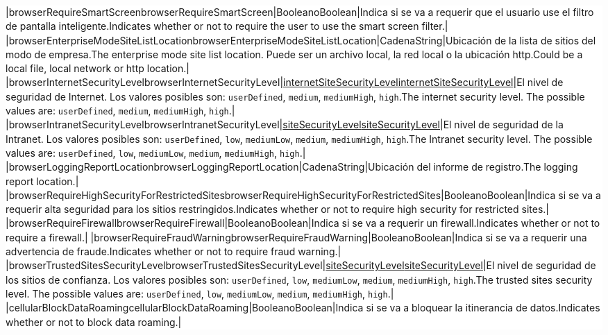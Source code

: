 |<span data-ttu-id="c1e7e-184">browserRequireSmartScreen</span><span class="sxs-lookup"><span data-stu-id="c1e7e-184">browserRequireSmartScreen</span></span>|<span data-ttu-id="c1e7e-185">Booleano</span><span class="sxs-lookup"><span data-stu-id="c1e7e-185">Boolean</span></span>|<span data-ttu-id="c1e7e-186">Indica si se va a requerir que el usuario use el filtro de pantalla inteligente.</span><span class="sxs-lookup"><span data-stu-id="c1e7e-186">Indicates whether or not to require the user to use the smart screen filter.</span></span>|
|<span data-ttu-id="c1e7e-187">browserEnterpriseModeSiteListLocation</span><span class="sxs-lookup"><span data-stu-id="c1e7e-187">browserEnterpriseModeSiteListLocation</span></span>|<span data-ttu-id="c1e7e-188">Cadena</span><span class="sxs-lookup"><span data-stu-id="c1e7e-188">String</span></span>|<span data-ttu-id="c1e7e-189">Ubicación de la lista de sitios del modo de empresa.</span><span class="sxs-lookup"><span data-stu-id="c1e7e-189">The enterprise mode site list location.</span></span> <span data-ttu-id="c1e7e-190">Puede ser un archivo local, la red local o la ubicación http.</span><span class="sxs-lookup"><span data-stu-id="c1e7e-190">Could be a local file, local network or http location.</span></span>|
|<span data-ttu-id="c1e7e-191">browserInternetSecurityLevel</span><span class="sxs-lookup"><span data-stu-id="c1e7e-191">browserInternetSecurityLevel</span></span>|[<span data-ttu-id="c1e7e-192">internetSiteSecurityLevel</span><span class="sxs-lookup"><span data-stu-id="c1e7e-192">internetSiteSecurityLevel</span></span>](../resources/intune_deviceconfig_internetsitesecuritylevel.md)|<span data-ttu-id="c1e7e-p110">El nivel de seguridad de Internet. Los valores posibles son: `userDefined`, `medium`, `mediumHigh`, `high`.</span><span class="sxs-lookup"><span data-stu-id="c1e7e-p110">The internet security level. The possible values are: `userDefined`, `medium`, `mediumHigh`, `high`.</span></span>|
|<span data-ttu-id="c1e7e-195">browserIntranetSecurityLevel</span><span class="sxs-lookup"><span data-stu-id="c1e7e-195">browserIntranetSecurityLevel</span></span>|[<span data-ttu-id="c1e7e-196">siteSecurityLevel</span><span class="sxs-lookup"><span data-stu-id="c1e7e-196">siteSecurityLevel</span></span>](../resources/intune_deviceconfig_sitesecuritylevel.md)|<span data-ttu-id="c1e7e-p111">El nivel de seguridad de la Intranet. Los valores posibles son: `userDefined`, `low`, `mediumLow`, `medium`, `mediumHigh`, `high`.</span><span class="sxs-lookup"><span data-stu-id="c1e7e-p111">The Intranet security level. The possible values are: `userDefined`, `low`, `mediumLow`, `medium`, `mediumHigh`, `high`.</span></span>|
|<span data-ttu-id="c1e7e-199">browserLoggingReportLocation</span><span class="sxs-lookup"><span data-stu-id="c1e7e-199">browserLoggingReportLocation</span></span>|<span data-ttu-id="c1e7e-200">Cadena</span><span class="sxs-lookup"><span data-stu-id="c1e7e-200">String</span></span>|<span data-ttu-id="c1e7e-201">Ubicación del informe de registro.</span><span class="sxs-lookup"><span data-stu-id="c1e7e-201">The logging report location.</span></span>|
|<span data-ttu-id="c1e7e-202">browserRequireHighSecurityForRestrictedSites</span><span class="sxs-lookup"><span data-stu-id="c1e7e-202">browserRequireHighSecurityForRestrictedSites</span></span>|<span data-ttu-id="c1e7e-203">Booleano</span><span class="sxs-lookup"><span data-stu-id="c1e7e-203">Boolean</span></span>|<span data-ttu-id="c1e7e-204">Indica si se va a requerir alta seguridad para los sitios restringidos.</span><span class="sxs-lookup"><span data-stu-id="c1e7e-204">Indicates whether or not to require high security for restricted sites.</span></span>|
|<span data-ttu-id="c1e7e-205">browserRequireFirewall</span><span class="sxs-lookup"><span data-stu-id="c1e7e-205">browserRequireFirewall</span></span>|<span data-ttu-id="c1e7e-206">Booleano</span><span class="sxs-lookup"><span data-stu-id="c1e7e-206">Boolean</span></span>|<span data-ttu-id="c1e7e-207">Indica si se va a requerir un firewall.</span><span class="sxs-lookup"><span data-stu-id="c1e7e-207">Indicates whether or not to require a firewall.</span></span>|
|<span data-ttu-id="c1e7e-208">browserRequireFraudWarning</span><span class="sxs-lookup"><span data-stu-id="c1e7e-208">browserRequireFraudWarning</span></span>|<span data-ttu-id="c1e7e-209">Booleano</span><span class="sxs-lookup"><span data-stu-id="c1e7e-209">Boolean</span></span>|<span data-ttu-id="c1e7e-210">Indica si se va a requerir una advertencia de fraude.</span><span class="sxs-lookup"><span data-stu-id="c1e7e-210">Indicates whether or not to require fraud warning.</span></span>|
|<span data-ttu-id="c1e7e-211">browserTrustedSitesSecurityLevel</span><span class="sxs-lookup"><span data-stu-id="c1e7e-211">browserTrustedSitesSecurityLevel</span></span>|[<span data-ttu-id="c1e7e-212">siteSecurityLevel</span><span class="sxs-lookup"><span data-stu-id="c1e7e-212">siteSecurityLevel</span></span>](../resources/intune_deviceconfig_sitesecuritylevel.md)|<span data-ttu-id="c1e7e-p112">El nivel de seguridad de los sitios de confianza. Los valores posibles son: `userDefined`, `low`, `mediumLow`, `medium`, `mediumHigh`, `high`.</span><span class="sxs-lookup"><span data-stu-id="c1e7e-p112">The trusted sites security level. The possible values are: `userDefined`, `low`, `mediumLow`, `medium`, `mediumHigh`, `high`.</span></span>|
|<span data-ttu-id="c1e7e-215">cellularBlockDataRoaming</span><span class="sxs-lookup"><span data-stu-id="c1e7e-215">cellularBlockDataRoaming</span></span>|<span data-ttu-id="c1e7e-216">Booleano</span><span class="sxs-lookup"><span data-stu-id="c1e7e-216">Boolean</span></span>|<span data-ttu-id="c1e7e-217">Indica si se va a bloquear la itinerancia de datos.</span><span class="sxs-lookup"><span data-stu-id="c1e7e-217">Indicates whether or not to block data roaming.</span></span>|